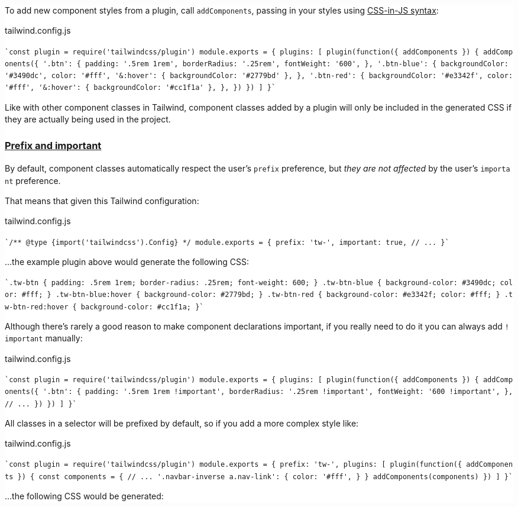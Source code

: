 To add new component styles from a plugin, call `addComponents`, passing in your styles using [CSS-in-JS syntax](/docs/plugins#css-in-js-syntax):

tailwind.config.js

```
`const plugin = require('tailwindcss/plugin') module.exports = { plugins: [ plugin(function({ addComponents }) { addComponents({ '.btn': { padding: '.5rem 1rem', borderRadius: '.25rem', fontWeight: '600', }, '.btn-blue': { backgroundColor: '#3490dc', color: '#fff', '&:hover': { backgroundColor: '#2779bd' }, }, '.btn-red': { backgroundColor: '#e3342f', color: '#fff', '&:hover': { backgroundColor: '#cc1f1a' }, }, }) }) ] }`
```

Like with other component classes in Tailwind, component classes added by a plugin will only be included in the generated CSS if they are actually being used in the project.

### [​Prefix and important](#prefix-and-important-1)

By default, component classes automatically respect the user’s `prefix` preference, but _they are not affected_ by the user’s `important` preference.

That means that given this Tailwind configuration:

tailwind.config.js

```
`/** @type {import('tailwindcss').Config} */ module.exports = { prefix: 'tw-', important: true, // ... }`
```

…the example plugin above would generate the following CSS:

```
`.tw-btn { padding: .5rem 1rem; border-radius: .25rem; font-weight: 600; } .tw-btn-blue { background-color: #3490dc; color: #fff; } .tw-btn-blue:hover { background-color: #2779bd; } .tw-btn-red { background-color: #e3342f; color: #fff; } .tw-btn-red:hover { background-color: #cc1f1a; }`
```

Although there’s rarely a good reason to make component declarations important, if you really need to do it you can always add `!important` manually:

tailwind.config.js

```
`const plugin = require('tailwindcss/plugin') module.exports = { plugins: [ plugin(function({ addComponents }) { addComponents({ '.btn': { padding: '.5rem 1rem !important', borderRadius: '.25rem !important', fontWeight: '600 !important', }, // ... }) }) ] }`
```

All classes in a selector will be prefixed by default, so if you add a more complex style like:

tailwind.config.js

```
`const plugin = require('tailwindcss/plugin') module.exports = { prefix: 'tw-', plugins: [ plugin(function({ addComponents }) { const components = { // ... '.navbar-inverse a.nav-link': { color: '#fff', } } addComponents(components) }) ] }`
```

…the following CSS would be generated:
